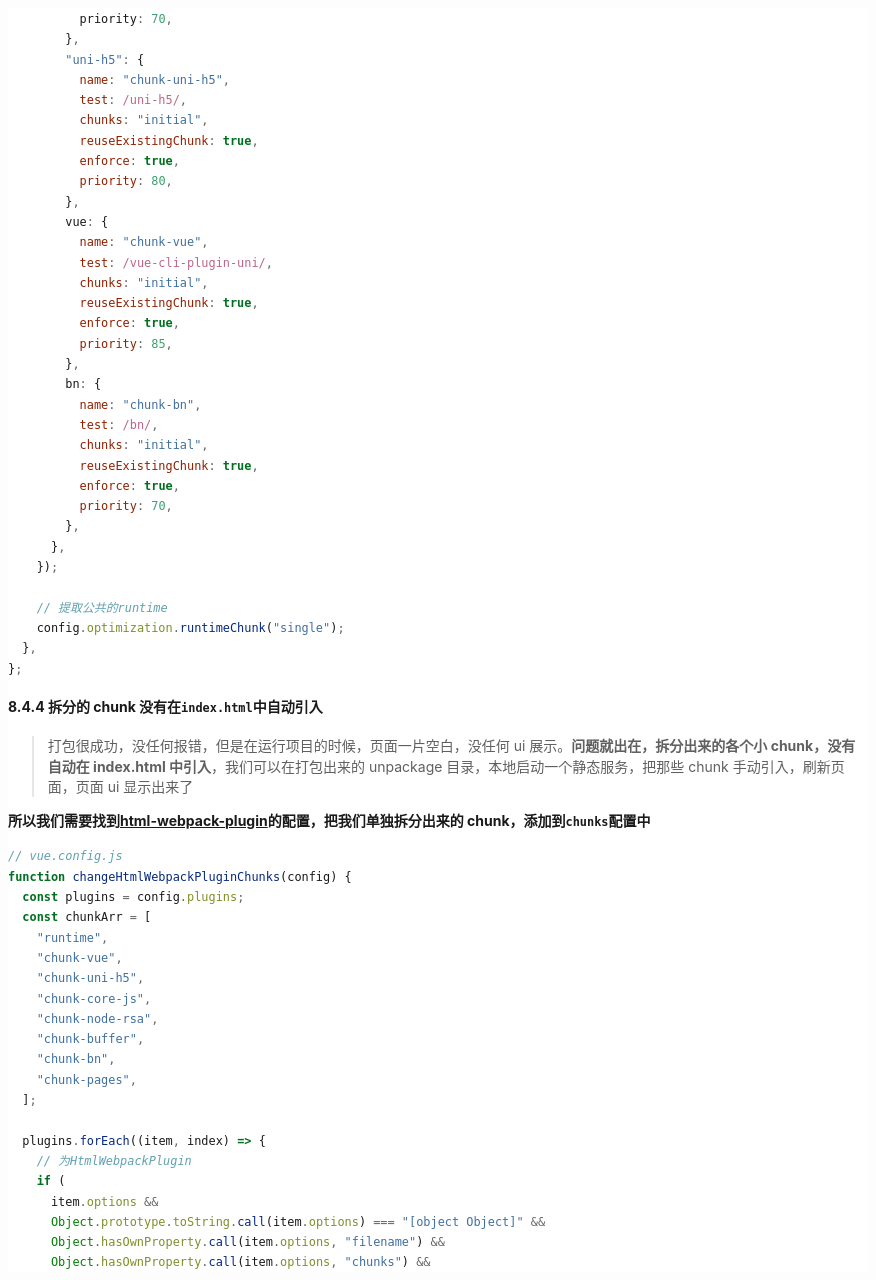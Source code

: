 ```javascript
          priority: 70,
        },
        "uni-h5": {
          name: "chunk-uni-h5",
          test: /uni-h5/,
          chunks: "initial",
          reuseExistingChunk: true,
          enforce: true,
          priority: 80,
        },
        vue: {
          name: "chunk-vue",
          test: /vue-cli-plugin-uni/,
          chunks: "initial",
          reuseExistingChunk: true,
          enforce: true,
          priority: 85,
        },
        bn: {
          name: "chunk-bn",
          test: /bn/,
          chunks: "initial",
          reuseExistingChunk: true,
          enforce: true,
          priority: 70,
        },
      },
    });

    // 提取公共的runtime
    config.optimization.runtimeChunk("single");
  },
};
```

#### 8.4.4 拆分的 chunk 没有在`index.html`中自动引入

> 打包很成功，没任何报错，但是在运行项目的时候，页面一片空白，没任何 ui 展示。**问题就出在，拆分出来的各个小 chunk，没有自动在 index.html 中引入**，我们可以在打包出来的 unpackage 目录，本地启动一个静态服务，把那些 chunk 手动引入，刷新页面，页面 ui 显示出来了

**所以我们需要找到[html-webpack-plugin](https://www.npmjs.com/package/html-webpack-plugin)的配置，把我们单独拆分出来的 chunk，添加到`chunks`配置中**

```javascript
// vue.config.js
function changeHtmlWebpackPluginChunks(config) {
  const plugins = config.plugins;
  const chunkArr = [
    "runtime",
    "chunk-vue",
    "chunk-uni-h5",
    "chunk-core-js",
    "chunk-node-rsa",
    "chunk-buffer",
    "chunk-bn",
    "chunk-pages",
  ];

  plugins.forEach((item, index) => {
    // 为HtmlWebpackPlugin
    if (
      item.options &&
      Object.prototype.toString.call(item.options) === "[object Object]" &&
      Object.hasOwnProperty.call(item.options, "filename") &&
      Object.hasOwnProperty.call(item.options, "chunks") &&
```